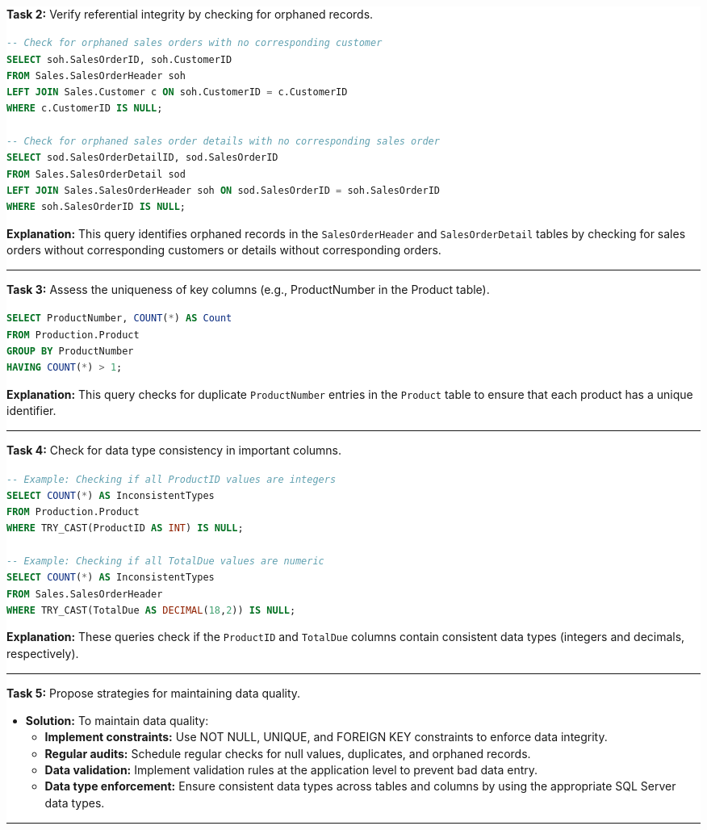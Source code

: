 
**Task 2:** Verify referential integrity by checking for orphaned records.
```sql
-- Check for orphaned sales orders with no corresponding customer
SELECT soh.SalesOrderID, soh.CustomerID
FROM Sales.SalesOrderHeader soh
LEFT JOIN Sales.Customer c ON soh.CustomerID = c.CustomerID
WHERE c.CustomerID IS NULL;

-- Check for orphaned sales order details with no corresponding sales order
SELECT sod.SalesOrderDetailID, sod.SalesOrderID
FROM Sales.SalesOrderDetail sod
LEFT JOIN Sales.SalesOrderHeader soh ON sod.SalesOrderID = soh.SalesOrderID
WHERE soh.SalesOrderID IS NULL;
```
**Explanation:** This query identifies orphaned records in the `SalesOrderHeader` and `SalesOrderDetail` tables by checking for sales orders without corresponding customers or details without corresponding orders.

---

**Task 3:** Assess the uniqueness of key columns (e.g., ProductNumber in the Product table).
```sql
SELECT ProductNumber, COUNT(*) AS Count
FROM Production.Product
GROUP BY ProductNumber
HAVING COUNT(*) > 1;
```
**Explanation:** This query checks for duplicate `ProductNumber` entries in the `Product` table to ensure that each product has a unique identifier.

---

**Task 4:** Check for data type consistency in important columns.
```sql
-- Example: Checking if all ProductID values are integers
SELECT COUNT(*) AS InconsistentTypes
FROM Production.Product
WHERE TRY_CAST(ProductID AS INT) IS NULL;

-- Example: Checking if all TotalDue values are numeric
SELECT COUNT(*) AS InconsistentTypes
FROM Sales.SalesOrderHeader
WHERE TRY_CAST(TotalDue AS DECIMAL(18,2)) IS NULL;
```
**Explanation:** These queries check if the `ProductID` and `TotalDue` columns contain consistent data types (integers and decimals, respectively).

---

**Task 5:** Propose strategies for maintaining data quality.
- **Solution:** To maintain data quality:
  - **Implement constraints:** Use NOT NULL, UNIQUE, and FOREIGN KEY constraints to enforce data integrity.
  - **Regular audits:** Schedule regular checks for null values, duplicates, and orphaned records.
  - **Data validation:** Implement validation rules at the application level to prevent bad data entry.
  - **Data type enforcement:** Ensure consistent data types across tables and columns by using the appropriate SQL Server data types.

---
